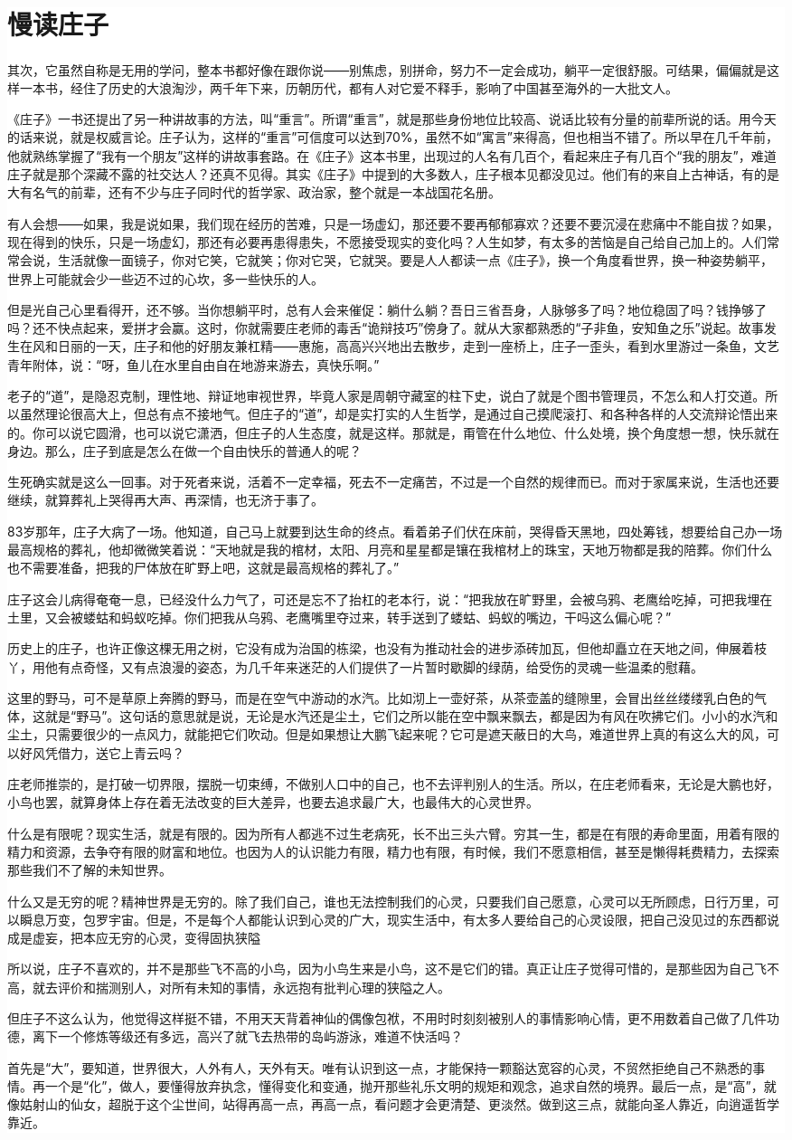 # 慢读庄子

其次，它虽然自称是无用的学问，整本书都好像在跟你说——别焦虑，别拼命，努力不一定会成功，躺平一定很舒服。可结果，偏偏就是这样一本书，经住了历史的大浪淘沙，两千年下来，历朝历代，都有人对它爱不释手，影响了中国甚至海外的一大批文人。



《庄子》一书还提出了另一种讲故事的方法，叫“重言”。所谓“重言”，就是那些身份地位比较高、说话比较有分量的前辈所说的话。用今天的话来说，就是权威言论。庄子认为，这样的“重言”可信度可以达到70%，虽然不如“寓言”来得高，但也相当不错了。所以早在几千年前，他就熟练掌握了“我有一个朋友”这样的讲故事套路。在《庄子》这本书里，出现过的人名有几百个，看起来庄子有几百个“我的朋友”，难道庄子就是那个深藏不露的社交达人？还真不见得。其实《庄子》中提到的大多数人，庄子根本见都没见过。他们有的来自上古神话，有的是大有名气的前辈，还有不少与庄子同时代的哲学家、政治家，整个就是一本战国花名册。



有人会想——如果，我是说如果，我们现在经历的苦难，只是一场虚幻，那还要不要再郁郁寡欢？还要不要沉浸在悲痛中不能自拔？如果，现在得到的快乐，只是一场虚幻，那还有必要再患得患失，不愿接受现实的变化吗？人生如梦，有太多的苦恼是自己给自己加上的。人们常常会说，生活就像一面镜子，你对它笑，它就笑；你对它哭，它就哭。要是人人都读一点《庄子》，换一个角度看世界，换一种姿势躺平，世界上可能就会少一些迈不过的心坎，多一些快乐的人。

但是光自己心里看得开，还不够。当你想躺平时，总有人会来催促：躺什么躺？吾日三省吾身，人脉够多了吗？地位稳固了吗？钱挣够了吗？还不快点起来，爱拼才会赢。这时，你就需要庄老师的毒舌“诡辩技巧”傍身了。就从大家都熟悉的“子非鱼，安知鱼之乐”说起。故事发生在风和日丽的一天，庄子和他的好朋友兼杠精——惠施，高高兴兴地出去散步，走到一座桥上，庄子一歪头，看到水里游过一条鱼，文艺青年附体，说：“呀，鱼儿在水里自由自在地游来游去，真快乐啊。”



老子的“道”，是隐忍克制，理性地、辩证地审视世界，毕竟人家是周朝守藏室的柱下史，说白了就是个图书管理员，不怎么和人打交道。所以虽然理论很高大上，但总有点不接地气。但庄子的“道”，却是实打实的人生哲学，是通过自己摸爬滚打、和各种各样的人交流辩论悟出来的。你可以说它圆滑，也可以说它潇洒，但庄子的人生态度，就是这样。那就是，甭管在什么地位、什么处境，换个角度想一想，快乐就在身边。那么，庄子到底是怎么在做一个自由快乐的普通人的呢？

生死确实就是这么一回事。对于死者来说，活着不一定幸福，死去不一定痛苦，不过是一个自然的规律而已。而对于家属来说，生活也还要继续，就算葬礼上哭得再大声、再深情，也无济于事了。



83岁那年，庄子大病了一场。他知道，自己马上就要到达生命的终点。看着弟子们伏在床前，哭得昏天黑地，四处筹钱，想要给自己办一场最高规格的葬礼，他却微微笑着说：“天地就是我的棺材，太阳、月亮和星星都是镶在我棺材上的珠宝，天地万物都是我的陪葬。你们什么也不需要准备，把我的尸体放在旷野上吧，这就是最高规格的葬礼了。”

庄子这会儿病得奄奄一息，已经没什么力气了，可还是忘不了抬杠的老本行，说：“把我放在旷野里，会被乌鸦、老鹰给吃掉，可把我埋在土里，又会被蝼蛄和蚂蚁吃掉。你们把我从乌鸦、老鹰嘴里夺过来，转手送到了蝼蛄、蚂蚁的嘴边，干吗这么偏心呢？”

历史上的庄子，也许正像这棵无用之树，它没有成为治国的栋梁，也没有为推动社会的进步添砖加瓦，但他却矗立在天地之间，伸展着枝丫，用他有点奇怪，又有点浪漫的姿态，为几千年来迷茫的人们提供了一片暂时歇脚的绿荫，给受伤的灵魂一些温柔的慰藉。

这里的野马，可不是草原上奔腾的野马，而是在空气中游动的水汽。比如沏上一壶好茶，从茶壶盖的缝隙里，会冒出丝丝缕缕乳白色的气体，这就是“野马”。这句话的意思就是说，无论是水汽还是尘土，它们之所以能在空中飘来飘去，都是因为有风在吹拂它们。小小的水汽和尘土，只需要很少的一点风力，就能把它们吹动。但是如果想让大鹏飞起来呢？它可是遮天蔽日的大鸟，难道世界上真的有这么大的风，可以好风凭借力，送它上青云吗？



庄老师推崇的，是打破一切界限，摆脱一切束缚，不做别人口中的自己，也不去评判别人的生活。所以，在庄老师看来，无论是大鹏也好，小鸟也罢，就算身体上存在着无法改变的巨大差异，也要去追求最广大，也最伟大的心灵世界。



什么是有限呢？现实生活，就是有限的。因为所有人都逃不过生老病死，长不出三头六臂。穷其一生，都是在有限的寿命里面，用着有限的精力和资源，去争夺有限的财富和地位。也因为人的认识能力有限，精力也有限，有时候，我们不愿意相信，甚至是懒得耗费精力，去探索那些我们不了解的未知世界。

什么又是无穷的呢？精神世界是无穷的。除了我们自己，谁也无法控制我们的心灵，只要我们自己愿意，心灵可以无所顾虑，日行万里，可以瞬息万变，包罗宇宙。但是，不是每个人都能认识到心灵的广大，现实生活中，有太多人要给自己的心灵设限，把自己没见过的东西都说成是虚妄，把本应无穷的心灵，变得固执狭隘

所以说，庄子不喜欢的，并不是那些飞不高的小鸟，因为小鸟生来是小鸟，这不是它们的错。真正让庄子觉得可惜的，是那些因为自己飞不高，就去评价和揣测别人，对所有未知的事情，永远抱有批判心理的狭隘之人。

但庄子不这么认为，他觉得这样挺不错，不用天天背着神仙的偶像包袱，不用时时刻刻被别人的事情影响心情，更不用数着自己做了几件功德，离下一个修炼等级还有多远，高兴了就飞去热带的岛屿游泳，难道不快活吗？



首先是“大”，要知道，世界很大，人外有人，天外有天。唯有认识到这一点，才能保持一颗豁达宽容的心灵，不贸然拒绝自己不熟悉的事情。再一个是“化”，做人，要懂得放弃执念，懂得变化和变通，抛开那些礼乐文明的规矩和观念，追求自然的境界。最后一点，是“高”，就像姑射山的仙女，超脱于这个尘世间，站得再高一点，再高一点，看问题才会更清楚、更淡然。做到这三点，就能向圣人靠近，向逍遥哲学靠近。
